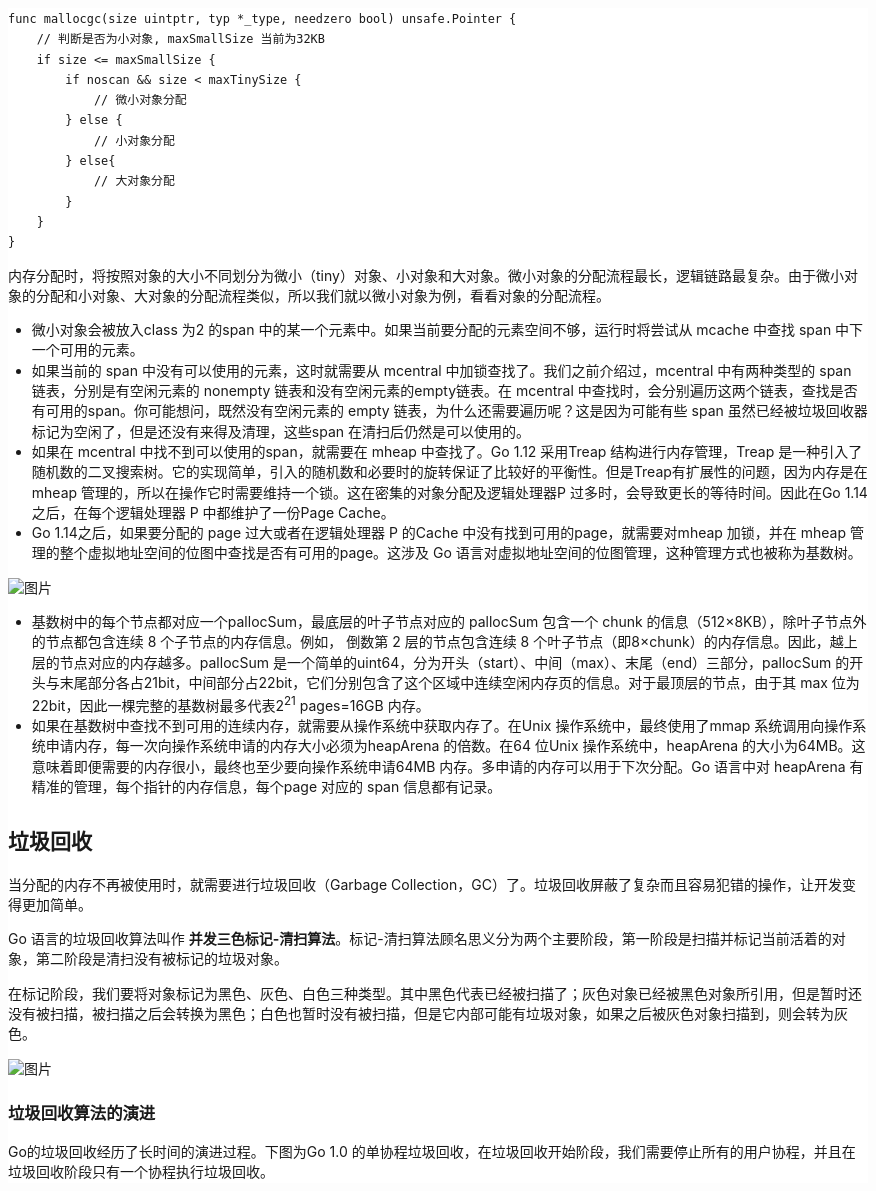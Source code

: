 ```plain
func mallocgc(size uintptr, typ *_type, needzero bool) unsafe.Pointer {
	// 判断是否为小对象, maxSmallSize 当前为32KB
	if size <= maxSmallSize {
		if noscan && size < maxTinySize {
			// 微小对象分配
		} else {
			// 小对象分配
		} else{
			// 大对象分配
		}
	}
}

```

内存分配时，将按照对象的大小不同划分为微小（tiny）对象、小对象和大对象。微小对象的分配流程最长，逻辑链路最复杂。由于微小对象的分配和小对象、大对象的分配流程类似，所以我们就以微小对象为例，看看对象的分配流程。

- 微小对象会被放入class 为2 的span 中的某一个元素中。如果当前要分配的元素空间不够，运行时将尝试从 mcache 中查找 span 中下一个可用的元素。
- 如果当前的 span 中没有可以使用的元素，这时就需要从 mcentral 中加锁查找了。我们之前介绍过，mcentral 中有两种类型的 span 链表，分别是有空闲元素的 nonempty 链表和没有空闲元素的empty链表。在 mcentral 中查找时，会分别遍历这两个链表，查找是否有可用的span。你可能想问，既然没有空闲元素的 empty 链表，为什么还需要遍历呢？这是因为可能有些 span 虽然已经被垃圾回收器标记为空闲了，但是还没有来得及清理，这些span 在清扫后仍然是可以使用的。
- 如果在 mcentral 中找不到可以使用的span，就需要在 mheap 中查找了。Go 1.12 采用Treap 结构进行内存管理，Treap 是一种引入了随机数的二叉搜索树。它的实现简单，引入的随机数和必要时的旋转保证了比较好的平衡性。但是Treap有扩展性的问题，因为内存是在 mheap 管理的，所以在操作它时需要维持一个锁。这在密集的对象分配及逻辑处理器P 过多时，会导致更长的等待时间。因此在Go 1.14之后，在每个逻辑处理器 P 中都维护了一份Page Cache。
- Go 1.14之后，如果要分配的 page 过大或者在逻辑处理器 P 的Cache 中没有找到可用的page，就需要对mheap 加锁，并在 mheap 管理的整个虚拟地址空间的位图中查找是否有可用的page。这涉及 Go 语言对虚拟地址空间的位图管理，这种管理方式也被称为基数树。

![图片](https://static001.geekbang.org/resource/image/0b/68/0be29ca65feea4d53cbdfb8a2af0b468.jpg?wh=1920x1217)

- 基数树中的每个节点都对应一个pallocSum，最底层的叶子节点对应的 pallocSum 包含一个 chunk 的信息（512×8KB），除叶子节点外的节点都包含连续 8 个子节点的内存信息。例如， 倒数第 2 层的节点包含连续 8 个叶子节点（即8×chunk）的内存信息。因此，越上层的节点对应的内存越多。pallocSum 是一个简单的uint64，分为开头（start）、中间（max）、末尾（end）三部分，pallocSum 的开头与末尾部分各占21bit，中间部分占22bit，它们分别包含了这个区域中连续空闲内存页的信息。对于最顶层的节点，由于其 max 位为22bit，因此一棵完整的基数树最多代表$2^{21}$ pages=16GB 内存。
- 如果在基数树中查找不到可用的连续内存，就需要从操作系统中获取内存了。在Unix 操作系统中，最终使用了mmap 系统调用向操作系统申请内存，每一次向操作系统申请的内存大小必须为heapArena 的倍数。在64 位Unix 操作系统中，heapArena 的大小为64MB。这意味着即便需要的内存很小，最终也至少要向操作系统申请64MB 内存。多申请的内存可以用于下次分配。Go 语言中对 heapArena 有精准的管理，每个指针的内存信息，每个page 对应的 span 信息都有记录。

## 垃圾回收

当分配的内存不再被使用时，就需要进行垃圾回收（Garbage Collection，GC）了。垃圾回收屏蔽了复杂而且容易犯错的操作，让开发变得更加简单。

Go 语言的垃圾回收算法叫作 **并发三色标记-清扫算法**。标记-清扫算法顾名思义分为两个主要阶段，第一阶段是扫描并标记当前活着的对象，第二阶段是清扫没有被标记的垃圾对象。

在标记阶段，我们要将对象标记为黑色、灰色、白色三种类型。其中黑色代表已经被扫描了；灰色对象已经被黑色对象所引用，但是暂时还没有被扫描，被扫描之后会转换为黑色；白色也暂时没有被扫描，但是它内部可能有垃圾对象，如果之后被灰色对象扫描到，则会转为灰色。

![图片](https://static001.geekbang.org/resource/image/97/0b/979cd1f52c1dfaf4efa56311f37bf10b.jpg?wh=1920x980)

### **垃圾回收算法的演进**

Go的垃圾回收经历了长时间的演进过程。下图为Go 1.0 的单协程垃圾回收，在垃圾回收开始阶段，我们需要停止所有的用户协程，并且在垃圾回收阶段只有一个协程执行垃圾回收。

